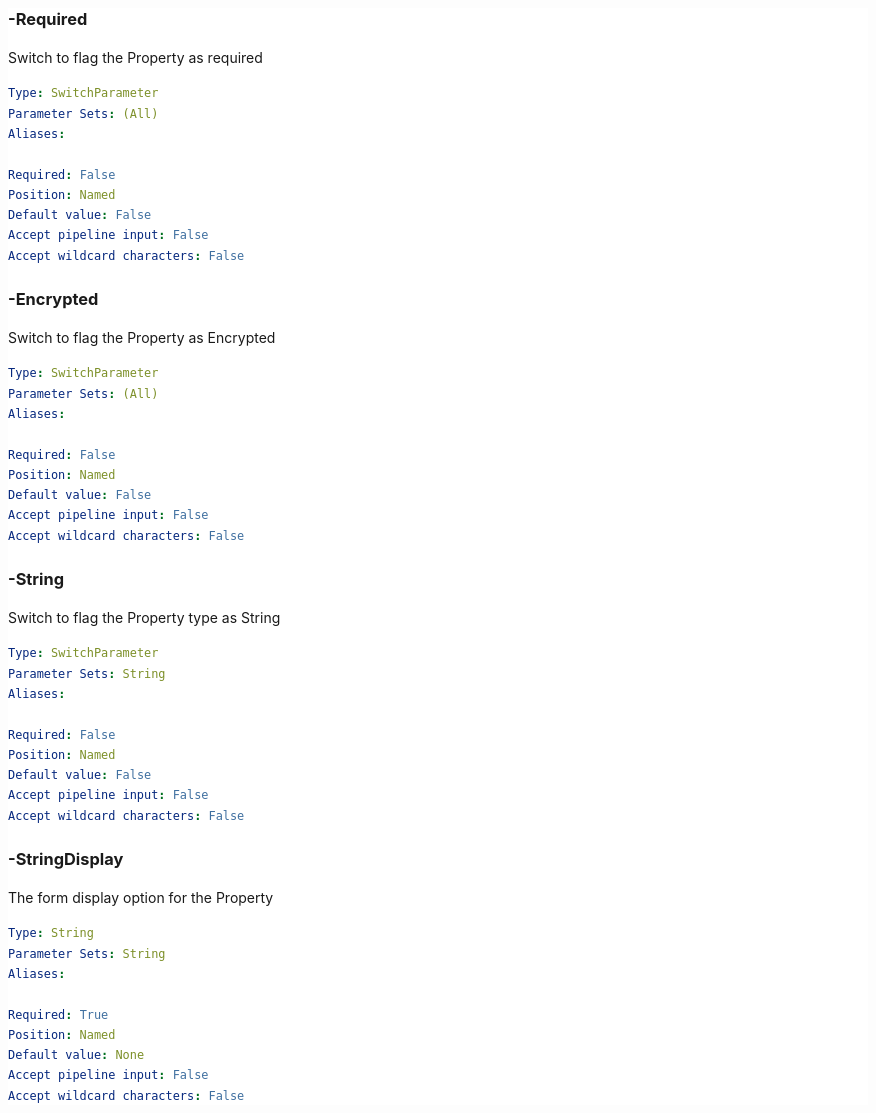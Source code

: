 ### -Required
Switch to flag the Property as required

```yaml
Type: SwitchParameter
Parameter Sets: (All)
Aliases:

Required: False
Position: Named
Default value: False
Accept pipeline input: False
Accept wildcard characters: False
```

### -Encrypted
Switch to flag the Property as Encrypted

```yaml
Type: SwitchParameter
Parameter Sets: (All)
Aliases:

Required: False
Position: Named
Default value: False
Accept pipeline input: False
Accept wildcard characters: False
```

### -String
Switch to flag the Property type as String

```yaml
Type: SwitchParameter
Parameter Sets: String
Aliases:

Required: False
Position: Named
Default value: False
Accept pipeline input: False
Accept wildcard characters: False
```

### -StringDisplay
The form display option for the Property

```yaml
Type: String
Parameter Sets: String
Aliases:

Required: True
Position: Named
Default value: None
Accept pipeline input: False
Accept wildcard characters: False
```
